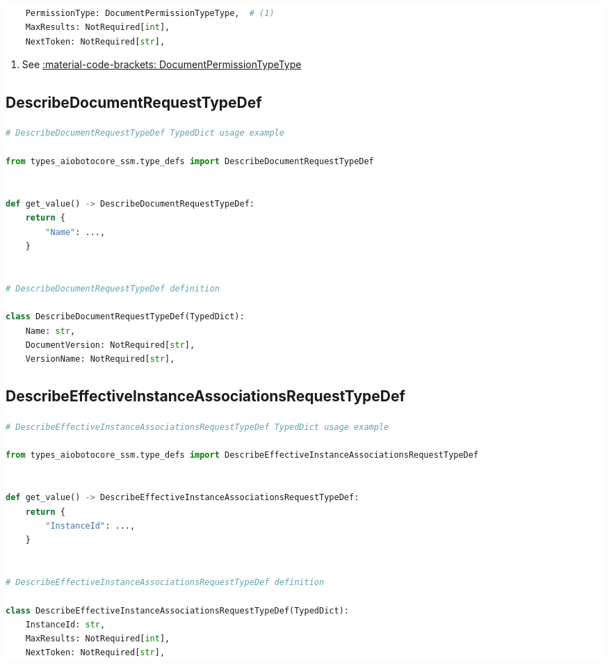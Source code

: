 ```python
    PermissionType: DocumentPermissionTypeType,  # (1)
    MaxResults: NotRequired[int],
    NextToken: NotRequired[str],
```

1. See [:material-code-brackets: DocumentPermissionTypeType](./literals.md#documentpermissiontypetype)

## DescribeDocumentRequestTypeDef

```python
# DescribeDocumentRequestTypeDef TypedDict usage example

from types_aiobotocore_ssm.type_defs import DescribeDocumentRequestTypeDef


def get_value() -> DescribeDocumentRequestTypeDef:
    return {
        "Name": ...,
    }


# DescribeDocumentRequestTypeDef definition

class DescribeDocumentRequestTypeDef(TypedDict):
    Name: str,
    DocumentVersion: NotRequired[str],
    VersionName: NotRequired[str],
```


## DescribeEffectiveInstanceAssociationsRequestTypeDef

```python
# DescribeEffectiveInstanceAssociationsRequestTypeDef TypedDict usage example

from types_aiobotocore_ssm.type_defs import DescribeEffectiveInstanceAssociationsRequestTypeDef


def get_value() -> DescribeEffectiveInstanceAssociationsRequestTypeDef:
    return {
        "InstanceId": ...,
    }


# DescribeEffectiveInstanceAssociationsRequestTypeDef definition

class DescribeEffectiveInstanceAssociationsRequestTypeDef(TypedDict):
    InstanceId: str,
    MaxResults: NotRequired[int],
    NextToken: NotRequired[str],
```
